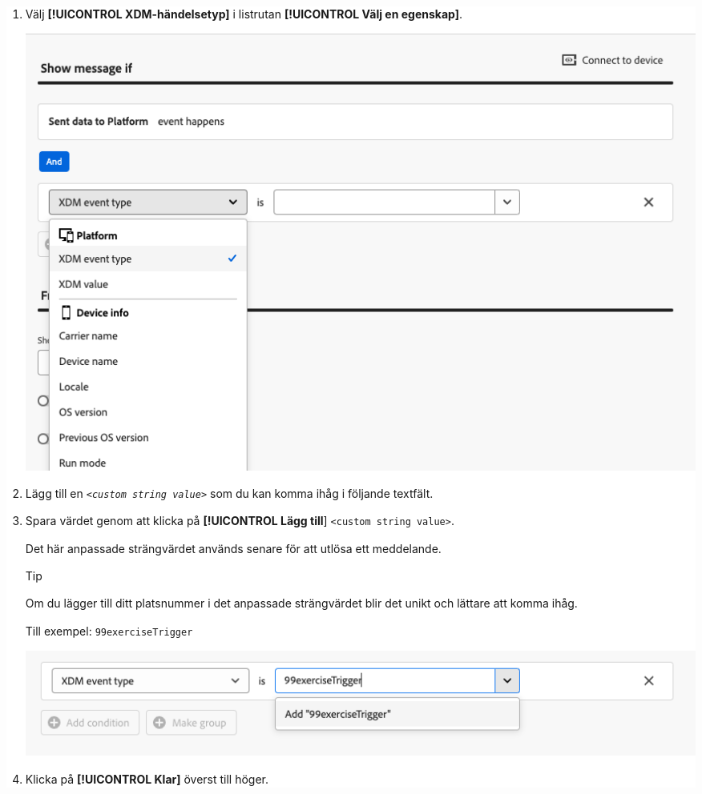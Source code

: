 1. Välj **[!UICONTROL XDM-händelsetyp]** i listrutan **[!UICONTROL Välj en egenskap]**.

   ![XDM-händelsetyp](/help/summit-labs/summit-lab-2024/l820-lab-workbook/assets/4-1-2-dropdown-xdm-event.png)

1. Lägg till en *`<custom string value>`* som du kan komma ihåg i följande textfält.

1. Spara värdet genom att klicka på **[!UICONTROL Lägg till**] `<custom string value>`.

   Det här anpassade strängvärdet används senare för att utlösa ett meddelande.

   >[!TIP]
   > Om du lägger till ditt platsnummer i det anpassade strängvärdet blir det unikt och lättare att komma ihåg.
   > 
   > Till exempel: `99exerciseTrigger`

   ![lägg till ett anpassat strängvärde för utlösare](/help/summit-labs/summit-lab-2024/l820-lab-workbook/assets/3-1-2-2-add-custom-trigger.png)

1. Klicka på **[!UICONTROL Klar]** överst till höger.

